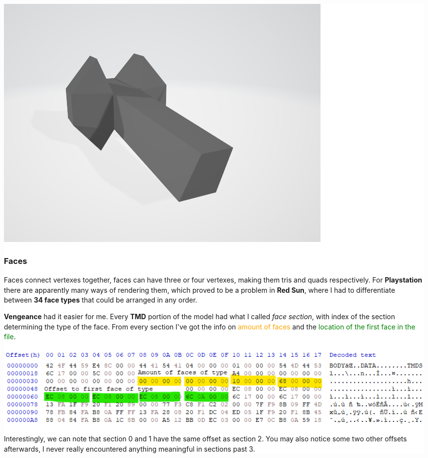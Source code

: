 ![Hex - Level of Detail 3](./hex-lod-3.png)



### **Faces**

Faces connect vertexes together, faces can have three or four vertexes, making them tris and quads respectively. For **Playstation** there are apparently many ways of rendering them, which proved to be a problem in **Red Sun**, where I had to differentiate between **34 face types** that could be arranged in any order.

**Vengeance** had it easier for me. Every **TMD** portion of the model had what I called *face section*, with index of the section determining the type of the face. From every section I've got the info on <span style="color: orange;">amount of faces</span> and the <span style="color: green;">location of the first face in the file</span>.

![Face section meta](./nhex-faces.png)

Interestingly, we can note that section 0 and 1 have the same offset as section 2. You may also notice some two other offsets afterwards, I never really encountered anything meaningful in sections past 3.
